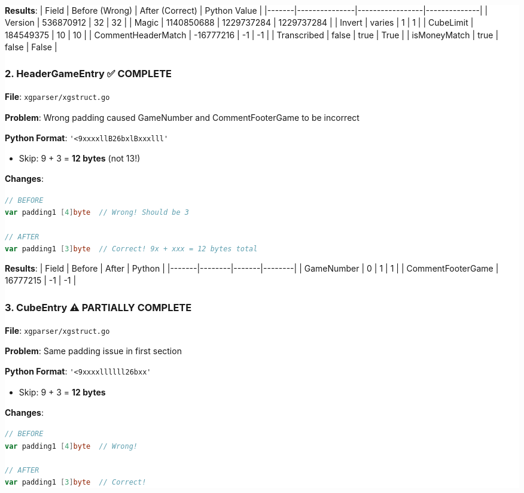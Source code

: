 **Results**:
| Field | Before (Wrong) | After (Correct) | Python Value |
|-------|---------------|-----------------|--------------|
| Version | 536870912 | 32 | 32 |
| Magic | 1140850688 | 1229737284 | 1229737284 |
| Invert | varies | 1 | 1 |
| CubeLimit | 184549375 | 10 | 10 |
| CommentHeaderMatch | -16777216 | -1 | -1 |
| Transcribed | false | true | True |
| isMoneyMatch | true | false | False |

### 2. HeaderGameEntry ✅ COMPLETE

**File**: `xgparser/xgstruct.go`

**Problem**: Wrong padding caused GameNumber and CommentFooterGame to be incorrect

**Python Format**: `'<9xxxxllB26bxlBxxxlll'`
- Skip: 9 + 3 = **12 bytes** (not 13!)

**Changes**:
```go
// BEFORE
var padding1 [4]byte  // Wrong! Should be 3

// AFTER
var padding1 [3]byte  // Correct! 9x + xxx = 12 bytes total
```

**Results**:
| Field | Before | After | Python |
|-------|--------|-------|--------|
| GameNumber | 0 | 1 | 1 |
| CommentFooterGame | 16777215 | -1 | -1 |

### 3. CubeEntry ⚠️ PARTIALLY COMPLETE

**File**: `xgparser/xgstruct.go`

**Problem**: Same padding issue in first section

**Python Format**: `'<9xxxxllllll26bxx'`
- Skip: 9 + 3 = **12 bytes**

**Changes**:
```go
// BEFORE
var padding1 [4]byte  // Wrong!

// AFTER
var padding1 [3]byte  // Correct!
```
